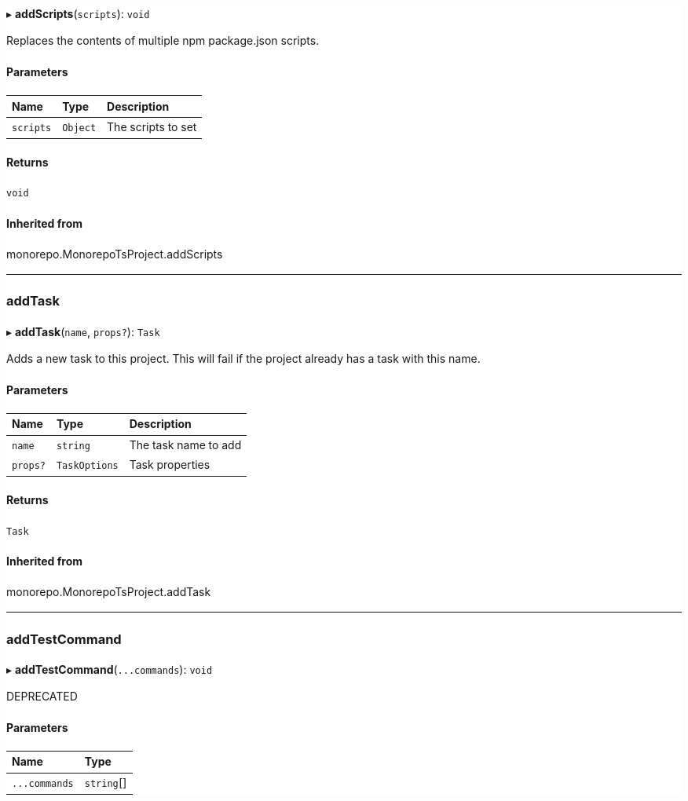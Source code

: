 ▸ **addScripts**(`scripts`): `void`

Replaces the contents of multiple npm package.json scripts.

#### Parameters

| Name | Type | Description |
| :------ | :------ | :------ |
| `scripts` | `Object` | The scripts to set |

#### Returns

`void`

#### Inherited from

monorepo.MonorepoTsProject.addScripts

___

### addTask

▸ **addTask**(`name`, `props?`): `Task`

Adds a new task to this project. This will fail if the project already has
a task with this name.

#### Parameters

| Name | Type | Description |
| :------ | :------ | :------ |
| `name` | `string` | The task name to add |
| `props?` | `TaskOptions` | Task properties |

#### Returns

`Task`

#### Inherited from

monorepo.MonorepoTsProject.addTask

___

### addTestCommand

▸ **addTestCommand**(`...commands`): `void`

DEPRECATED

#### Parameters

| Name | Type |
| :------ | :------ |
| `...commands` | `string`[] |
